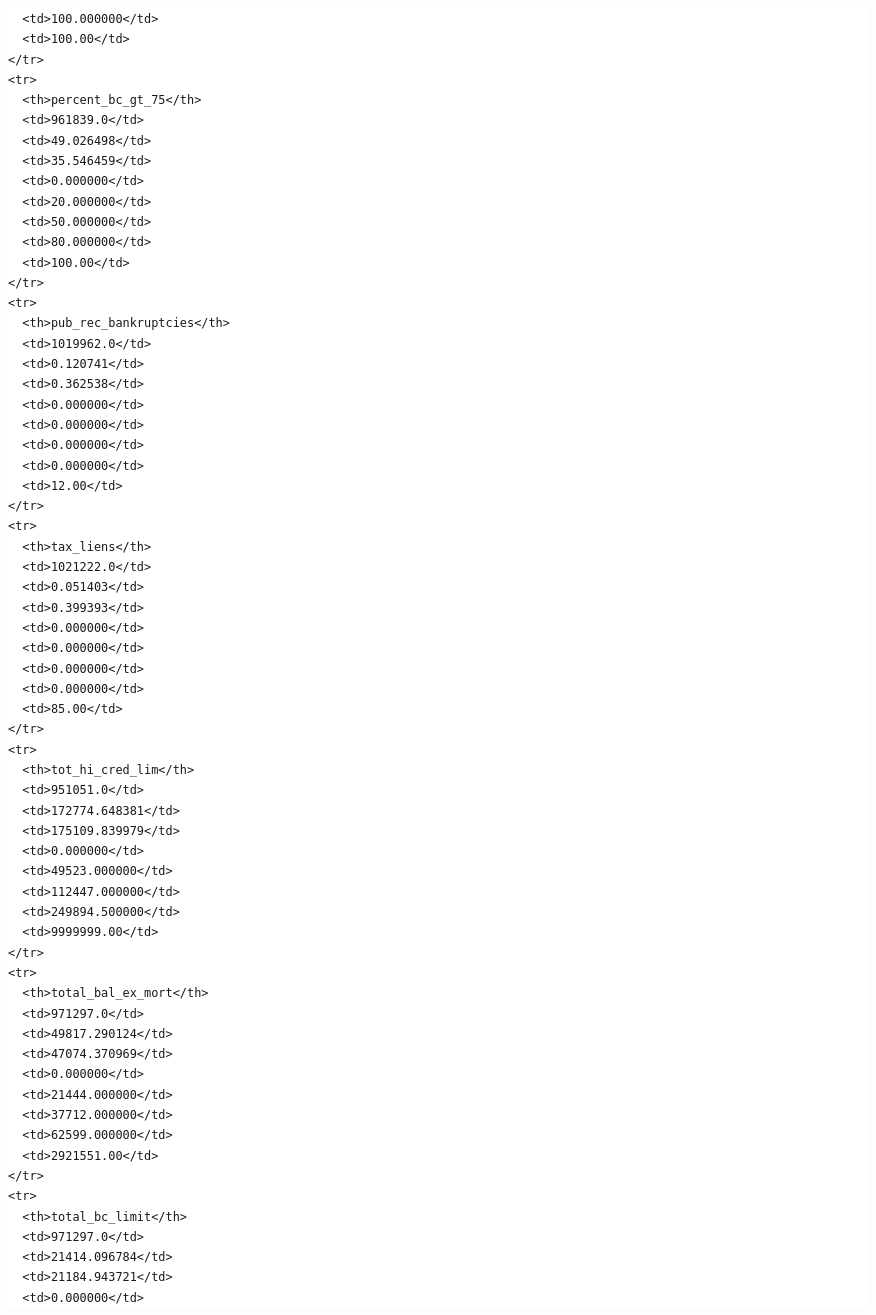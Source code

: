       <td>100.000000</td>
      <td>100.00</td>
    </tr>
    <tr>
      <th>percent_bc_gt_75</th>
      <td>961839.0</td>
      <td>49.026498</td>
      <td>35.546459</td>
      <td>0.000000</td>
      <td>20.000000</td>
      <td>50.000000</td>
      <td>80.000000</td>
      <td>100.00</td>
    </tr>
    <tr>
      <th>pub_rec_bankruptcies</th>
      <td>1019962.0</td>
      <td>0.120741</td>
      <td>0.362538</td>
      <td>0.000000</td>
      <td>0.000000</td>
      <td>0.000000</td>
      <td>0.000000</td>
      <td>12.00</td>
    </tr>
    <tr>
      <th>tax_liens</th>
      <td>1021222.0</td>
      <td>0.051403</td>
      <td>0.399393</td>
      <td>0.000000</td>
      <td>0.000000</td>
      <td>0.000000</td>
      <td>0.000000</td>
      <td>85.00</td>
    </tr>
    <tr>
      <th>tot_hi_cred_lim</th>
      <td>951051.0</td>
      <td>172774.648381</td>
      <td>175109.839979</td>
      <td>0.000000</td>
      <td>49523.000000</td>
      <td>112447.000000</td>
      <td>249894.500000</td>
      <td>9999999.00</td>
    </tr>
    <tr>
      <th>total_bal_ex_mort</th>
      <td>971297.0</td>
      <td>49817.290124</td>
      <td>47074.370969</td>
      <td>0.000000</td>
      <td>21444.000000</td>
      <td>37712.000000</td>
      <td>62599.000000</td>
      <td>2921551.00</td>
    </tr>
    <tr>
      <th>total_bc_limit</th>
      <td>971297.0</td>
      <td>21414.096784</td>
      <td>21184.943721</td>
      <td>0.000000</td>